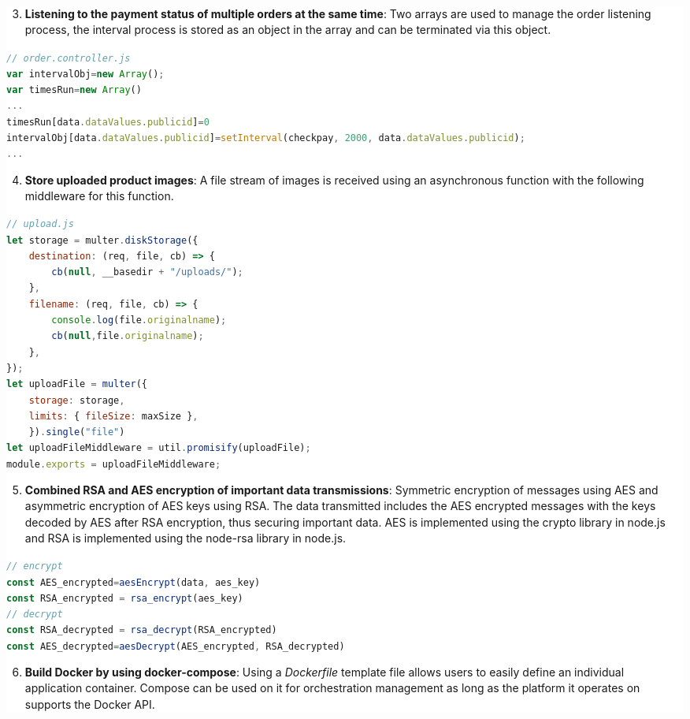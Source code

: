 3. **Listening to the payment status of multiple orders at the same time**: Two arrays are used to manage the order listening process, the interval process is stored as an object in the array and can be terminated via this object.

```javascript
// order.controller.js
var intervalObj=new Array();
var timesRun=new Array()
...
timesRun[data.dataValues.publicid]=0
intervalObj[data.dataValues.publicid]=setInterval(checkpay, 2000, data.dataValues.publicid);
...
```

4. **Store uploaded product images**: A file stream of images is received using an asynchronous function with the following middleware for this function.

```javascript
// upload.js
let storage = multer.diskStorage({
	destination: (req, file, cb) => {
		cb(null, __basedir + "/uploads/");
	},
	filename: (req, file, cb) => {
		console.log(file.originalname);
		cb(null,file.originalname);
	},
});
let uploadFile = multer({
	storage: storage,
	limits: { fileSize: maxSize },
	}).single("file")
let uploadFileMiddleware = util.promisify(uploadFile);
module.exports = uploadFileMiddleware;
```

5. **Combined RSA and AES encryption of important data transmissions**: Symmetric encryption of messages using AES and asymmetric encryption of AES keys using RSA. The data transmitted includes the AES encrypted messages with the keys decoded by AES after RSA encryption, thus securing important data. AES is implemented using the crypto library in node.js and RSA is implemented using the node-rsa library in node.js.

```javascript
// encrypt
const AES_encrypted=aesEncrypt(data, aes_key)
const RSA_encrypted = rsa_encrypt(aes_key)
// decrypt
const RSA_decrypted = rsa_decrypt(RSA_encrypted)
const AES_decrypted=aesDecrypt(AES_encrypted, RSA_decrypted)
```

6. **Build Docker by using docker-compose**: Using a *Dockerfile* template file allows users to easily define an individual application container. Compose can be used on it for orchestration management as long as the platform it operates on supports the Docker API.
